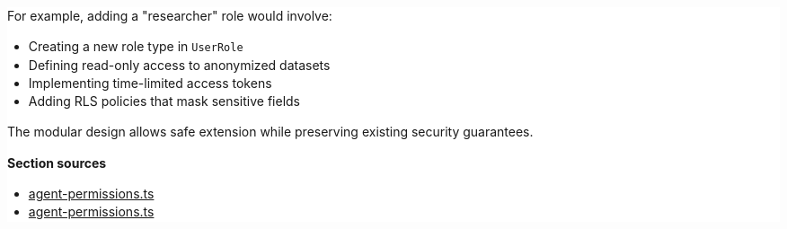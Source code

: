 For example, adding a "researcher" role would involve:

- Creating a new role type in `UserRole`
- Defining read-only access to anonymized datasets
- Implementing time-limited access tokens
- Adding RLS policies that mask sensitive fields

The modular design allows safe extension while preserving existing security guarantees.

**Section sources**

- [agent-permissions.ts](file://apps/api/src/services/permissions/index.ts#L53-L111)
- [agent-permissions.ts](file://apps/api/src/services/permissions/agent-permissions.ts#L1000-L1021)
